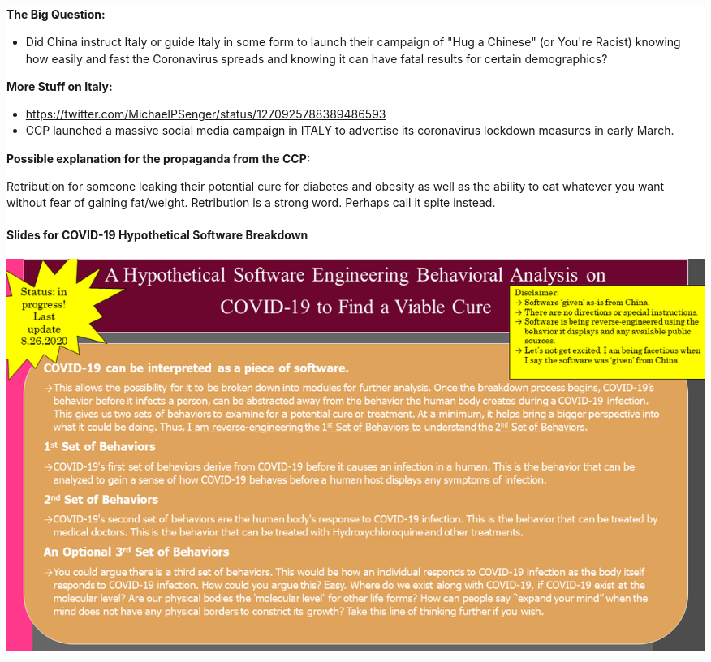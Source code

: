 __The Big Question:__

- Did China instruct Italy or guide Italy in some form to launch their campaign of "Hug a Chinese" (or You're Racist) knowing how easily and fast the Coronavirus spreads and knowing it can have fatal results for certain demographics?

__More Stuff on Italy:__

- https://twitter.com/MichaelPSenger/status/1270925788389486593
-  CCP launched a massive social media campaign in ITALY to advertise its coronavirus lockdown measures in early March.

__Possible explanation for the propaganda from the CCP:__ 

Retribution for someone leaking their potential cure for diabetes and obesity as well as the ability to eat whatever you want without fear of gaining fat/weight. Retribution is a strong word. Perhaps call it spite instead.


#### Slides for COVID-19 Hypothetical Software Breakdown

![covid-19 software breakdown](https://github.com/covid-cure/COVID-19/blob/master/covid-19_flowcharts/new_flowchart_image_files/Slide1.PNG?raw=true)

